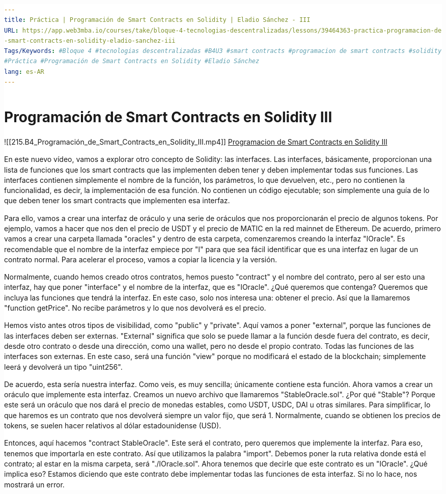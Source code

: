 ```yaml
---
title: Práctica | Programación de Smart Contracts en Solidity | Eladio Sánchez - III
URL: https://app.web3mba.io/courses/take/bloque-4-tecnologias-descentralizadas/lessons/39464363-practica-programacion-de-smart-contracts-en-solidity-eladio-sanchez-iii
Tags/Keywords: #Bloque 4 #tecnologias descentralizadas #B4U3 #smart contracts #programacion de smart contracts #solidity #Práctica #Programación de Smart Contracts en Solidity #Eladio Sánchez
lang: es-AR
---
```

# Programación de Smart Contracts en Solidity III
![[215.B4_Programación_de_Smart_Contracts_en_Solidity_III.mp4]]
[Programacion de Smart Contracts en Solidity III](https://app.web3mba.io?wvideo=wswph1psja)

En este nuevo vídeo, vamos a explorar otro concepto de Solidity: las interfaces. Las interfaces, básicamente, proporcionan una lista de funciones que los smart contracts que las implementen deben tener y deben implementar todas sus funciones. Las interfaces contienen simplemente el nombre de la función, los parámetros, lo que devuelven, etc., pero no contienen la funcionalidad, es decir, la implementación de esa función. No contienen un código ejecutable; son simplemente una guía de lo que deben tener los smart contracts que implementen esa interfaz.

Para ello, vamos a crear una interfaz de oráculo y una serie de oráculos que nos proporcionarán el precio de algunos tokens. Por ejemplo, vamos a hacer que nos den el precio de USDT y el precio de MATIC en la red mainnet de Ethereum. De acuerdo, primero vamos a crear una carpeta llamada "oracles" y dentro de esta carpeta, comenzaremos creando la interfaz "IOracle". Es recomendable que el nombre de la interfaz empiece por "I" para que sea fácil identificar que es una interfaz en lugar de un contrato normal. Para acelerar el proceso, vamos a copiar la licencia y la versión.

Normalmente, cuando hemos creado otros contratos, hemos puesto "contract" y el nombre del contrato, pero al ser esto una interfaz, hay que poner "interface" y el nombre de la interfaz, que es "IOracle". ¿Qué queremos que contenga? Queremos que incluya las funciones que tendrá la interfaz. En este caso, solo nos interesa una: obtener el precio. Así que la llamaremos "function getPrice". No recibe parámetros y lo que nos devolverá es el precio.

Hemos visto antes otros tipos de visibilidad, como "public" y "private". Aquí vamos a poner "external", porque las funciones de las interfaces deben ser externas. "External" significa que solo se puede llamar a la función desde fuera del contrato, es decir, desde otro contrato o desde una dirección, como una wallet, pero no desde el propio contrato. Todas las funciones de las interfaces son externas. En este caso, será una función "view" porque no modificará el estado de la blockchain; simplemente leerá y devolverá un tipo "uint256".

De acuerdo, esta sería nuestra interfaz. Como veis, es muy sencilla; únicamente contiene esta función. Ahora vamos a crear un oráculo que implemente esta interfaz. Creamos un nuevo archivo que llamaremos "StableOracle.sol". ¿Por qué "Stable"? Porque este será un oráculo que nos dará el precio de monedas estables, como USDT, USDC, DAI u otras similares. Para simplificar, lo que haremos es un contrato que nos devolverá siempre un valor fijo, que será 1. Normalmente, cuando se obtienen los precios de tokens, se suelen hacer relativos al dólar estadounidense (USD).

Entonces, aquí hacemos "contract StableOracle". Este será el contrato, pero queremos que implemente la interfaz. Para eso, tenemos que importarla en este contrato. Así que utilizamos la palabra "import". Debemos poner la ruta relativa donde está el contrato; al estar en la misma carpeta, será "./IOracle.sol". Ahora tenemos que decirle que este contrato es un "IOracle". ¿Qué implica eso? Estamos diciendo que este contrato debe implementar todas las funciones de esta interfaz. Si no lo hace, nos mostrará un error.
